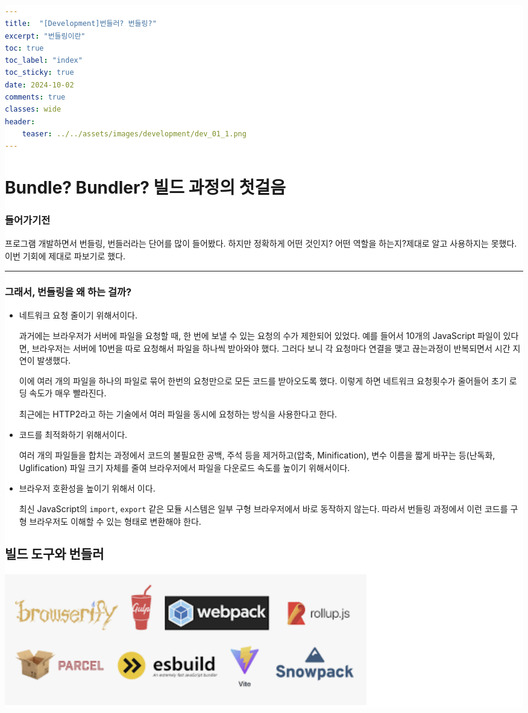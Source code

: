 ```yaml
---
title:  "[Development]번들러? 번들링?"
excerpt: "번들링이란"
toc: true
toc_label: "index"
toc_sticky: true
date: 2024-10-02
comments: true
classes: wide
header:
    teaser: ../../assets/images/development/dev_01_1.png
---
```


# Bundle? Bundler? 빌드 과정의 첫걸음

### 들어가기전

프로그램 개발하면서 번들링, 번들러라는 단어를 많이 들어봤다. 하지만 정확하게 어떤 것인지? 어떤 역할을 하는지?제대로 알고 사용하지는 못했다. 이번 기회에 제대로 파보기로 했다. 

---

### 그래서, 번들링을 왜 하는 걸까?

- 네트워크 요청 줄이기 위해서이다.
    
    과거에는 브라우저가 서버에 파일을 요청할 때, 한 번에 보낼 수 있는 요청의 수가 제한되어 있었다. 예를 들어서 10개의 JavaScript 파일이 있다면, 브라우저는 서버에 10번을 따로 요청해서 파일을 하나씩 받아와야 했다. 그러다 보니 각 요청마다 연결을 맺고 끊는과정이 반복되면서 시간 지연이 발생했다.
    
    이에 여러 개의 파일을 하나의 파일로 묶어 한번의 요청만으로 모든 코드를 받아오도록 했다. 이렇게 하면 네트워크 요청횟수가 줄어들어 초기 로딩 속도가 매우 빨라진다. 
    
    최근에는 HTTP2라고 하는 기술에서 여러 파일을 동시에 요청하는 방식을 사용한다고 한다.  
    
- 코드를 최적화하기 위해서이다.
    
    여러 개의 파일들을 합치는 과정에서 코드의 불필요한 공백, 주석 등을 제거하고(압축, Minification), 변수 이름을 짧게 바꾸는 등(난독화, Uglification) 파일 크기 자체를 줄여 브라우저에서 파일을 다운로드 속도를 높이기 위해서이다. 
    
- 브라우저 호환성을 높이기 위해서 이다.
    
    최신 JavaScript의 `import`, `export` 같은 모듈 시스템은 일부 구형 브라우저에서 바로 동작하지 않는다. 따라서 번들링 과정에서 이런 코드를 구형 브라우저도 이해할 수 있는 형태로 변환해야 한다.
    

## 빌드 도구와 번들러
<img src="../../assets/images/development/dev_01_1.png" alt="번들러 종류" width="600">
